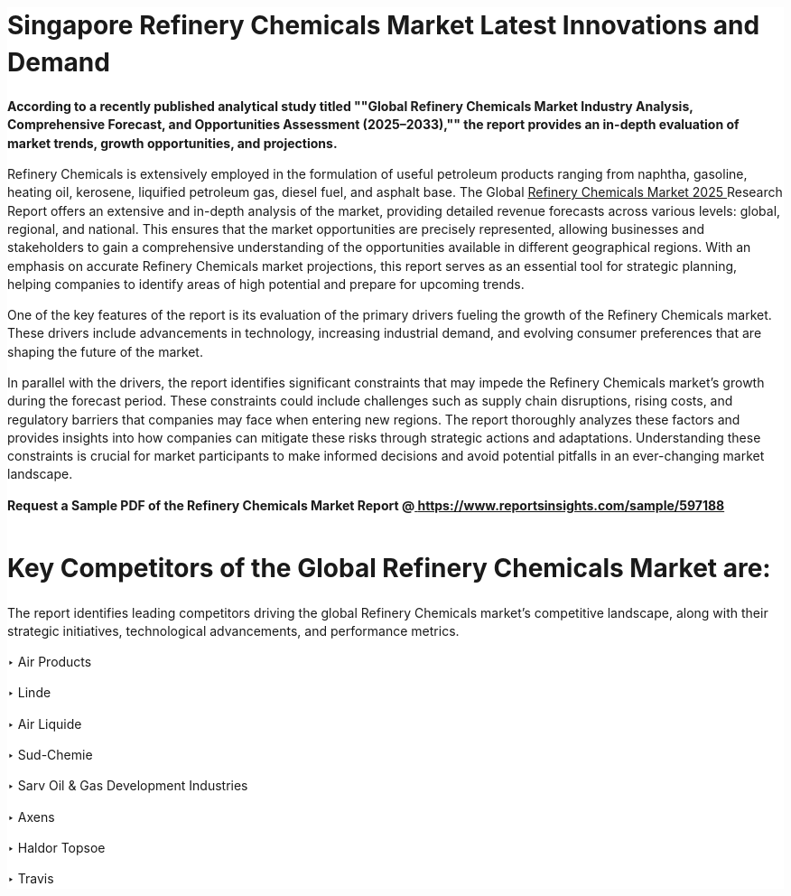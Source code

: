 # Singapore Refinery Chemicals Market Latest Innovations and Demand

<strong>According to a recently published analytical study titled ""Global Refinery Chemicals Market Industry Analysis, Comprehensive Forecast, and Opportunities Assessment (2025–2033),"" the report provides an in-depth evaluation of market trends, growth opportunities, and projections.</strong>

Refinery Chemicals is extensively employed in the formulation of useful petroleum products ranging from naphtha, gasoline, heating oil, kerosene, liquified petroleum gas, diesel fuel, and asphalt base. The Global <a href=https://www.reportsinsights.com/sample/597188>Refinery Chemicals Market 2025 </a> Research Report offers an extensive and in-depth analysis of the market, providing detailed revenue forecasts across various levels: global, regional, and national. This ensures that the market opportunities are precisely represented, allowing businesses and stakeholders to gain a comprehensive understanding of the opportunities available in different geographical regions. With an emphasis on accurate Refinery Chemicals market projections, this report serves as an essential tool for strategic planning, helping companies to identify areas of high potential and prepare for upcoming trends.

One of the key features of the report is its evaluation of the primary drivers fueling the growth of the Refinery Chemicals market. These drivers include advancements in technology, increasing industrial demand, and evolving consumer preferences that are shaping the future of the market. 

In parallel with the drivers, the report identifies significant constraints that may impede the Refinery Chemicals market’s growth during the forecast period. These constraints could include challenges such as supply chain disruptions, rising costs, and regulatory barriers that companies may face when entering new regions. The report thoroughly analyzes these factors and provides insights into how companies can mitigate these risks through strategic actions and adaptations. Understanding these constraints is crucial for market participants to make informed decisions and avoid potential pitfalls in an ever-changing market landscape.

<strong>Request a Sample PDF of the Refinery Chemicals Market Report </strong><strong>@<a href=https://www.reportsinsights.com/sample/597188> https://www.reportsinsights.com/sample/597188</a></strong></font>

# <strong>Key Competitors of the Global Refinery Chemicals Market are:</strong>

The report identifies leading competitors driving the global Refinery Chemicals market’s competitive landscape, along with their strategic initiatives, technological advancements, and performance metrics.

‣ Air Products

‣ Linde

‣ Air Liquide

‣ Sud-Chemie

‣ Sarv Oil & Gas Development Industries

‣ Axens

‣ Haldor Topsoe

‣ Travis
